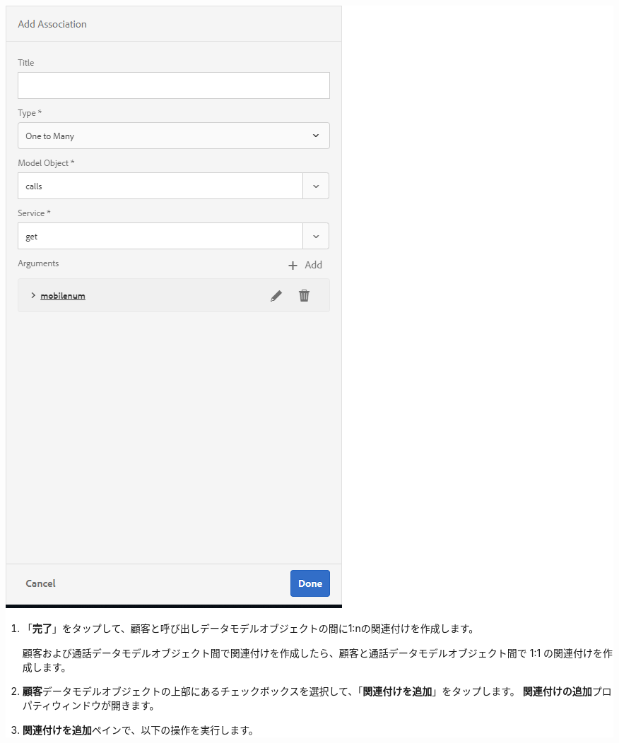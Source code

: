    ![add_argument_association](assets/add_argument_association.png)

1. 「**完了**」をタップして、顧客と呼び出しデータモデルオブジェクトの間に1:nの関連付けを作成します。

   顧客および通話データモデルオブジェクト間で関連付けを作成したら、顧客と通話データモデルオブジェクト間で 1:1 の関連付けを作成します。

1. **顧客**&#x200B;データモデルオブジェクトの上部にあるチェックボックスを選択して、「**関連付けを追加**」をタップします。 **関連付けの追加**&#x200B;プロパティウィンドウが開きます。
1. **関連付けを追加**&#x200B;ペインで、以下の操作を実行します。
